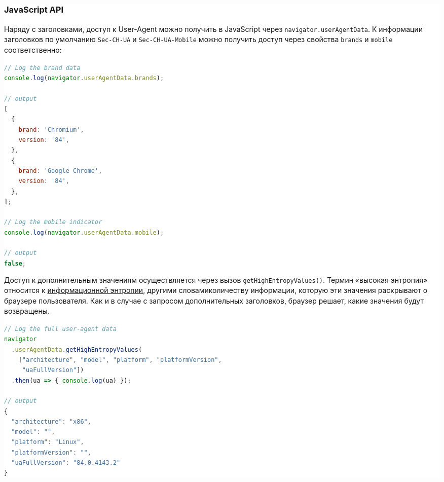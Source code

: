### JavaScript API

Наряду с заголовками, доступ к User-Agent можно получить в JavaScript через `navigator.userAgentData`. К информации заголовков по умолчанию `Sec-CH-UA` и `Sec-CH-UA-Mobile` можно получить доступ через свойства `brands` и `mobile` соответственно:

```js
// Log the brand data
console.log(navigator.userAgentData.brands);

// output
[
  {
    brand: 'Chromium',
    version: '84',
  },
  {
    brand: 'Google Chrome',
    version: '84',
  },
];

// Log the mobile indicator
console.log(navigator.userAgentData.mobile);

// output
false;
```

Доступ к дополнительным значениям осуществляется через вызов `getHighEntropyValues()`. Термин «высокая энтропия» относится к [информационной энтропии](https://en.wikipedia.org/wiki/Entropy_(information_theory)), другими словамиколичеству информации, которую эти значения раскрывают о браузере пользователя. Как и в случае с запросом дополнительных заголовков, браузер решает, какие значения будут возвращены.

```js
// Log the full user-agent data
navigator
  .userAgentData.getHighEntropyValues(
    ["architecture", "model", "platform", "platformVersion",
     "uaFullVersion"])
  .then(ua => { console.log(ua) });

// output
{
  "architecture": "x86",
  "model": "",
  "platform": "Linux",
  "platformVersion": "",
  "uaFullVersion": "84.0.4143.2"
}
```
